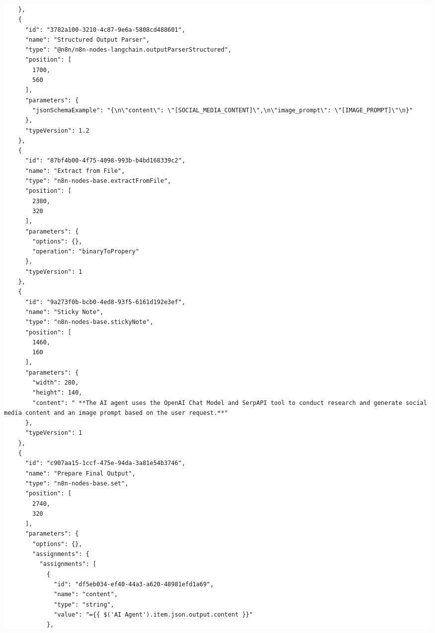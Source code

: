 ```
    },
    {
      "id": "3782a100-3210-4c87-9e6a-5808cd488601",
      "name": "Structured Output Parser",
      "type": "@n8n/n8n-nodes-langchain.outputParserStructured",
      "position": [
        1700,
        560
      ],
      "parameters": {
        "jsonSchemaExample": "{\n\"content\": \"[SOCIAL_MEDIA_CONTENT]\",\n\"image_prompt\": \"[IMAGE_PROMPT]\"\n}"
      },
      "typeVersion": 1.2
    },
    {
      "id": "87bf4b00-4f75-4098-993b-b4bd168339c2",
      "name": "Extract from File",
      "type": "n8n-nodes-base.extractFromFile",
      "position": [
        2380,
        320
      ],
      "parameters": {
        "options": {},
        "operation": "binaryToPropery"
      },
      "typeVersion": 1
    },
    {
      "id": "9a273f0b-bcb0-4ed8-93f5-6161d192e3ef",
      "name": "Sticky Note",
      "type": "n8n-nodes-base.stickyNote",
      "position": [
        1460,
        160
      ],
      "parameters": {
        "width": 280,
        "height": 140,
        "content": " **The AI agent uses the OpenAI Chat Model and SerpAPI tool to conduct research and generate social media content and an image prompt based on the user request.**"
      },
      "typeVersion": 1
    },
    {
      "id": "c907aa15-1ccf-475e-94da-3a81e54b3746",
      "name": "Prepare Final Output",
      "type": "n8n-nodes-base.set",
      "position": [
        2740,
        320
      ],
      "parameters": {
        "options": {},
        "assignments": {
          "assignments": [
            {
              "id": "df5eb034-ef40-44a3-a620-48981efd1a69",
              "name": "content",
              "type": "string",
              "value": "={{ $('AI Agent').item.json.output.content }}"
            },
```
